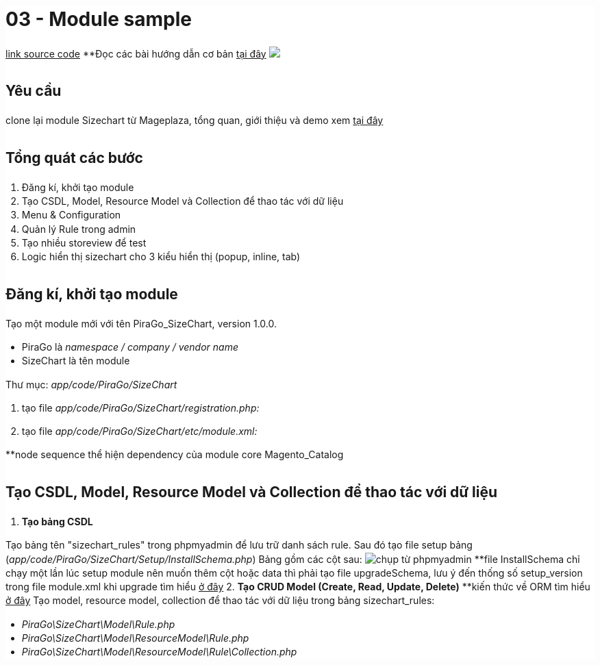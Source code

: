 # 03 - Module sample

[link source code](https://gitlab.com/pirago/magento-demo) 
**Đọc các bài hướng dẫn cơ bản [tại đây](https://www.mageplaza.com/magento-2-module-development/)
![](https://s3-ap-southeast-1.amazonaws.com/pirago-outline/uploads/e6d660df-8092-470e-9244-6a91b83b11b5/edc86746-cb2a-464d-9782-daaae6e7c798/image.png)


## Yêu cầu

clone lại module Sizechart từ Mageplaza, tổng quan, giới thiệu và demo xem 
[tại đây](https://www.mageplaza.com/magento-2-size-chart/)

## Tổng quát các bước

1. Đăng kí, khởi tạo module
1. Tạo CSDL, Model, Resource Model và Collection để thao tác với dữ liệu
1. Menu & Configuration
1. Quản lý Rule trong admin
1. Tạo nhiều storeview để test
1. Logic hiển thị sizechart cho 3 kiểu hiển thị (popup, inline, tab)


## Đăng kí, khởi tạo module

Tạo một module mới với tên PiraGo_SizeChart, version 1.0.0.
* PiraGo là _namespace / company / vendor name_
* SizeChart là tên module

Thư mục: _app/code/PiraGo/SizeChart_

1. tạo file _app/code/PiraGo/SizeChart/registration.php:_


2. tạo file _app/code/PiraGo/SizeChart/etc/module.xml:_

**node sequence thể hiện dependency của module core Magento_Catalog

## Tạo CSDL, Model, Resource Model và Collection để thao tác với dữ liệu

1. **Tạo bảng CSDL**

  Tạo bảng tên "sizechart_rules" trong phpmyadmin để lưu trữ danh sách rule. 
  Sau đó tạo file setup bảng (_app/code/PiraGo/SizeChart/Setup/InstallSchema.php_) Bảng gồm các cột sau:
![chụp từ phpmyadmin](https://s3-ap-southeast-1.amazonaws.com/pirago-outline/uploads/e6d660df-8092-470e-9244-6a91b83b11b5/aa70d809-2373-4f2a-9735-cda750e68451/image.png)
 **file InstallSchema chỉ chạy một lần lúc setup module nên muốn thêm cột hoặc data thì phải tạo file upgradeSchema, lưu ý đến thống số setup_version trong file module.xml khi upgrade tìm hiểu [ở đây](https://www.mageplaza.com/magento-2-module-development/magento-2-how-to-create-sql-setup-script.html)
2. **Tạo CRUD Model (Create, Read, Update, Delete)**
**kiến thức về ORM tìm hiểu [ở đây](https://blog.magestore.com/magento-orm/)
Tạo model, resource model, collection để thao tác với dữ liệu trong bảng sizechart_rules:
* _PiraGo\SizeChart\Model\Rule.php_
* _PiraGo\SizeChart\Model\ResourceModel\Rule.php_
* _PiraGo\SizeChart\Model\ResourceModel\Rule\Collection.php_
